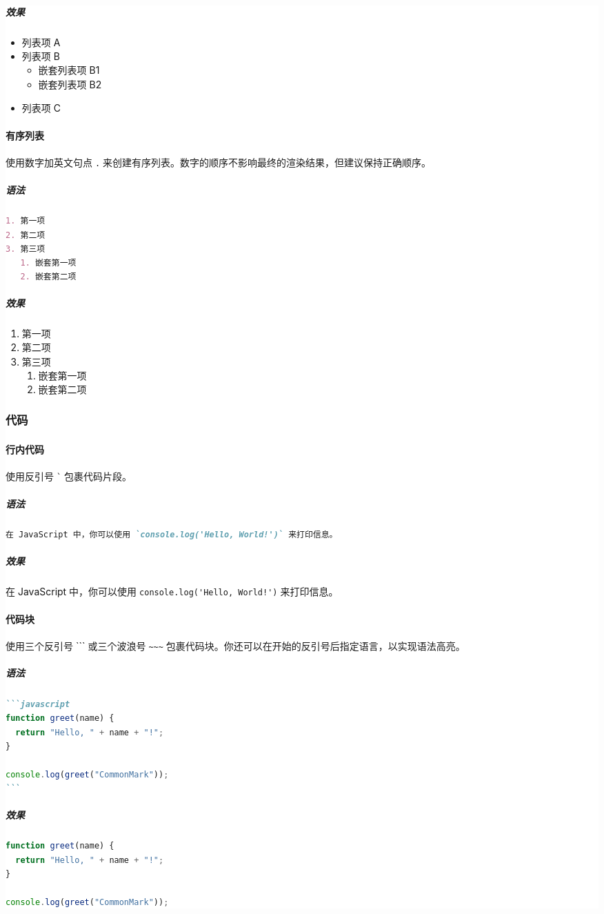 ##### 效果
- 列表项 A
- 列表项 B
  - 嵌套列表项 B1
  - 嵌套列表项 B2
* 列表项 C

#### 有序列表
使用数字加英文句点 `.` 来创建有序列表。数字的顺序不影响最终的渲染结果，但建议保持正确顺序。

##### 语法
```markdown
1. 第一项
2. 第二项
3. 第三项
   1. 嵌套第一项
   2. 嵌套第二项
```

##### 效果
1. 第一项
2. 第二项
3. 第三项
   1. 嵌套第一项
   2. 嵌套第二项

### 代码
#### 行内代码
使用反引号 `` ` `` 包裹代码片段。

##### 语法
```markdown
在 JavaScript 中，你可以使用 `console.log('Hello, World!')` 来打印信息。
```

##### 效果
在 JavaScript 中，你可以使用 `console.log('Hello, World!')` 来打印信息。

#### 代码块
使用三个反引号 ``` 或三个波浪号 `~~~` 包裹代码块。你还可以在开始的反引号后指定语言，以实现语法高亮。

##### 语法
````markdown
```javascript
function greet(name) {
  return "Hello, " + name + "!";
}

console.log(greet("CommonMark"));
```
````

##### 效果
```javascript
function greet(name) {
  return "Hello, " + name + "!";
}

console.log(greet("CommonMark"));
```
